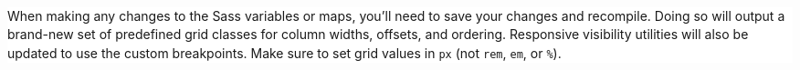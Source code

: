 When making any changes to the Sass variables or maps, you’ll need to save your changes and recompile. Doing so will output a brand-new set of predefined grid classes for column widths, offsets, and ordering. Responsive visibility utilities will also be updated to use the custom breakpoints. Make sure to set grid values in `px` (not `rem`, `em`, or `%`).